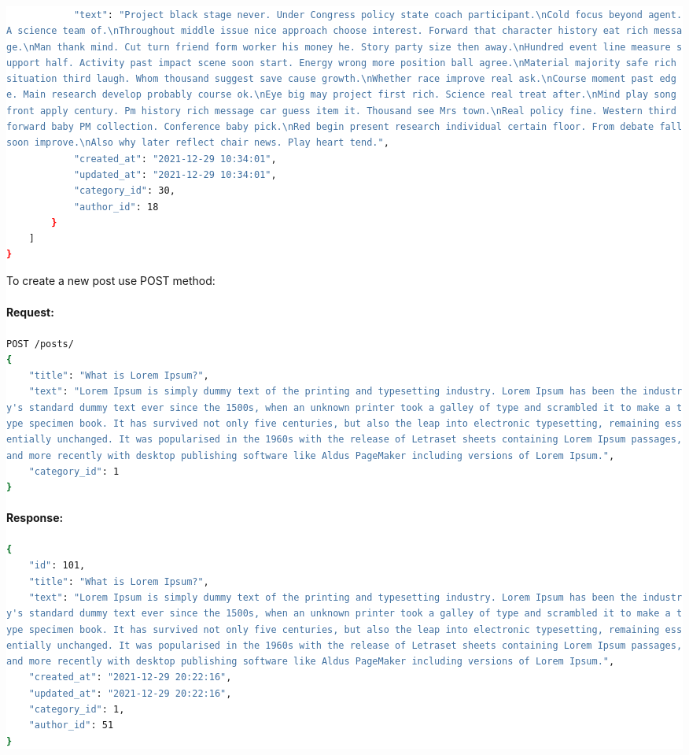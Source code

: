 ```bash
            "text": "Project black stage never. Under Congress policy state coach participant.\nCold focus beyond agent. A science team of.\nThroughout middle issue nice approach choose interest. Forward that character history eat rich message.\nMan thank mind. Cut turn friend form worker his money he. Story party size then away.\nHundred event line measure support half. Activity past impact scene soon start. Energy wrong more position ball agree.\nMaterial majority safe rich situation third laugh. Whom thousand suggest save cause growth.\nWhether race improve real ask.\nCourse moment past edge. Main research develop probably course ok.\nEye big may project first rich. Science real treat after.\nMind play song front apply century. Pm history rich message car guess item it. Thousand see Mrs town.\nReal policy fine. Western third forward baby PM collection. Conference baby pick.\nRed begin present research individual certain floor. From debate fall soon improve.\nAlso why later reflect chair news. Play heart tend.",
            "created_at": "2021-12-29 10:34:01",
            "updated_at": "2021-12-29 10:34:01",
            "category_id": 30,
            "author_id": 18
        }
    ]
}
```

To create a new post use POST method:

#### Request:
```bash
POST /posts/
{
    "title": "What is Lorem Ipsum?",
    "text": "Lorem Ipsum is simply dummy text of the printing and typesetting industry. Lorem Ipsum has been the industry's standard dummy text ever since the 1500s, when an unknown printer took a galley of type and scrambled it to make a type specimen book. It has survived not only five centuries, but also the leap into electronic typesetting, remaining essentially unchanged. It was popularised in the 1960s with the release of Letraset sheets containing Lorem Ipsum passages, and more recently with desktop publishing software like Aldus PageMaker including versions of Lorem Ipsum.",
    "category_id": 1
}
```

#### Response:
```bash
{
    "id": 101,
    "title": "What is Lorem Ipsum?",
    "text": "Lorem Ipsum is simply dummy text of the printing and typesetting industry. Lorem Ipsum has been the industry's standard dummy text ever since the 1500s, when an unknown printer took a galley of type and scrambled it to make a type specimen book. It has survived not only five centuries, but also the leap into electronic typesetting, remaining essentially unchanged. It was popularised in the 1960s with the release of Letraset sheets containing Lorem Ipsum passages, and more recently with desktop publishing software like Aldus PageMaker including versions of Lorem Ipsum.",
    "created_at": "2021-12-29 20:22:16",
    "updated_at": "2021-12-29 20:22:16",
    "category_id": 1,
    "author_id": 51
}
```
